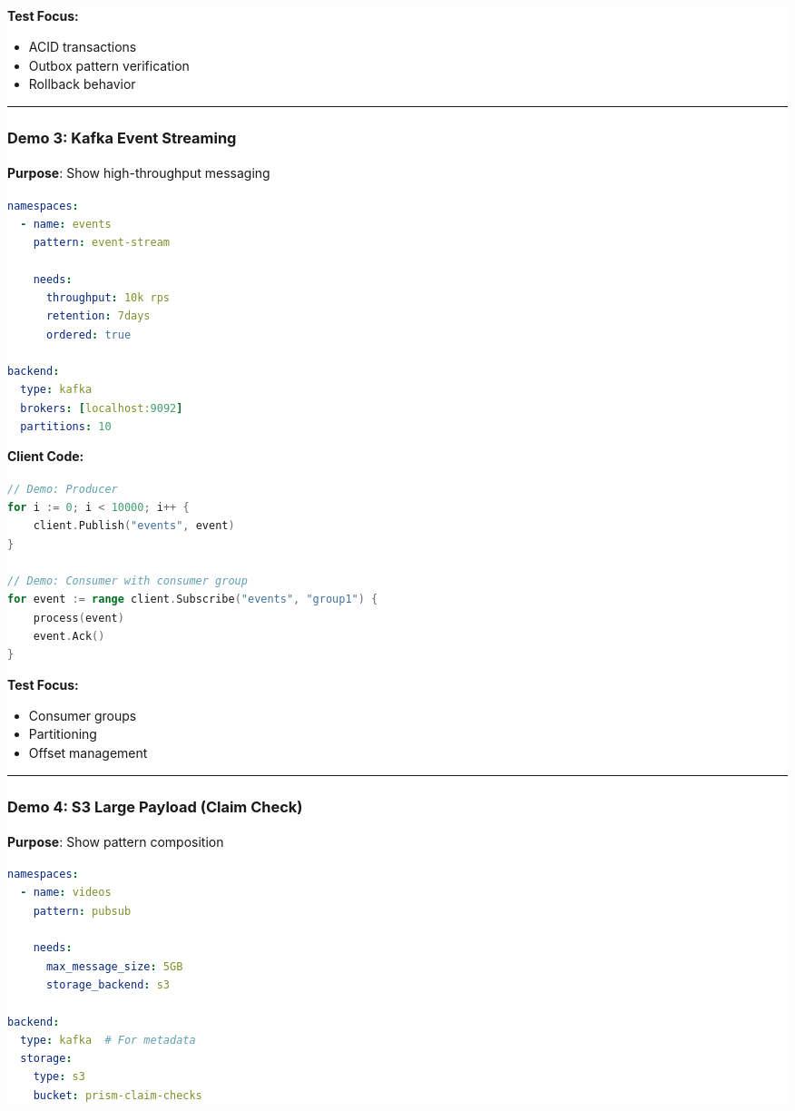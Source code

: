**Test Focus:**
- ACID transactions
- Outbox pattern verification
- Rollback behavior

---

### Demo 3: Kafka Event Streaming

**Purpose**: Show high-throughput messaging

```yaml
namespaces:
  - name: events
    pattern: event-stream

    needs:
      throughput: 10k rps
      retention: 7days
      ordered: true

backend:
  type: kafka
  brokers: [localhost:9092]
  partitions: 10
```

**Client Code:**
```go
// Demo: Producer
for i := 0; i < 10000; i++ {
    client.Publish("events", event)
}

// Demo: Consumer with consumer group
for event := range client.Subscribe("events", "group1") {
    process(event)
    event.Ack()
}
```

**Test Focus:**
- Consumer groups
- Partitioning
- Offset management

---

### Demo 4: S3 Large Payload (Claim Check)

**Purpose**: Show pattern composition

```yaml
namespaces:
  - name: videos
    pattern: pubsub

    needs:
      max_message_size: 5GB
      storage_backend: s3

backend:
  type: kafka  # For metadata
  storage:
    type: s3
    bucket: prism-claim-checks
```
